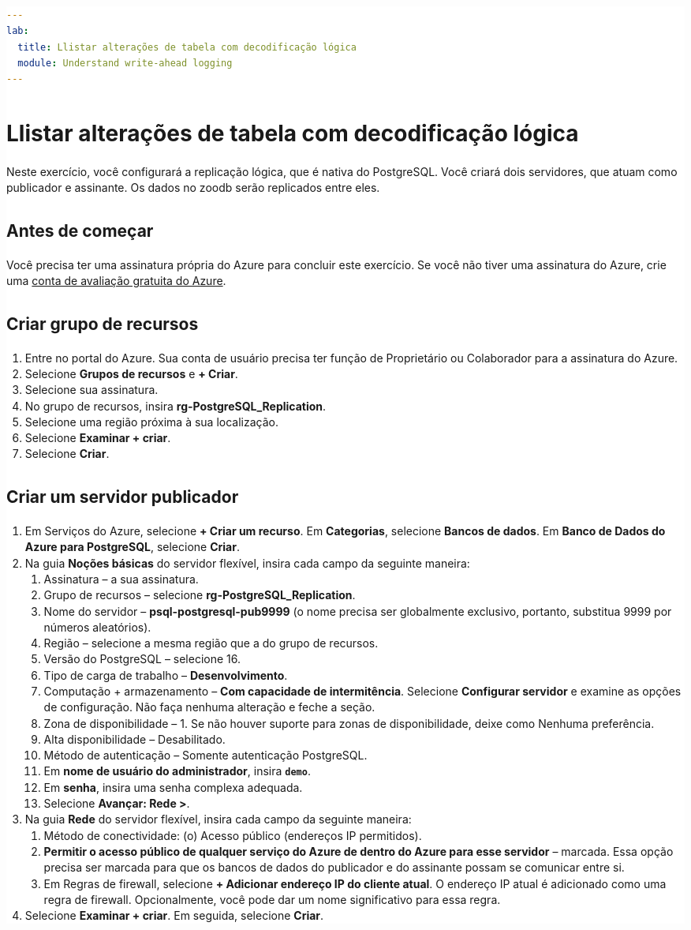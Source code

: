 ```yaml
---
lab:
  title: Llistar alterações de tabela com decodificação lógica
  module: Understand write-ahead logging
---
```


# Llistar alterações de tabela com decodificação lógica

Neste exercício, você configurará a replicação lógica, que é nativa do PostgreSQL. Você criará dois servidores, que atuam como publicador e assinante. Os dados no zoodb serão replicados entre eles.

## Antes de começar

Você precisa ter uma assinatura própria do Azure para concluir este exercício. Se você não tiver uma assinatura do Azure, crie uma [conta de avaliação gratuita do Azure](https://azure.microsoft.com/free).

## Criar grupo de recursos

1. Entre no portal do Azure. Sua conta de usuário precisa ter função de Proprietário ou Colaborador para a assinatura do Azure.
1. Selecione **Grupos de recursos** e **+ Criar**.
1. Selecione sua assinatura.
1. No grupo de recursos, insira **rg-PostgreSQL_Replication**.
1. Selecione uma região próxima à sua localização.
1. Selecione **Examinar + criar**.
1. Selecione **Criar**.

## Criar um servidor publicador

1. Em Serviços do Azure, selecione **+ Criar um recurso**. Em **Categorias**, selecione **Bancos de dados**. Em **Banco de Dados do Azure para PostgreSQL**, selecione **Criar**.
1. Na guia **Noções básicas** do servidor flexível, insira cada campo da seguinte maneira:
    1. Assinatura – a sua assinatura.
    1. Grupo de recursos – selecione **rg-PostgreSQL_Replication**.
    1. Nome do servidor – **psql-postgresql-pub9999** (o nome precisa ser globalmente exclusivo, portanto, substitua 9999 por números aleatórios).
    1. Região – selecione a mesma região que a do grupo de recursos.
    1. Versão do PostgreSQL – selecione 16.
    1. Tipo de carga de trabalho – **Desenvolvimento**.
    1. Computação + armazenamento – **Com capacidade de intermitência**. Selecione **Configurar servidor** e examine as opções de configuração. Não faça nenhuma alteração e feche a seção.
    1. Zona de disponibilidade – 1. Se não houver suporte para zonas de disponibilidade, deixe como Nenhuma preferência.
    1. Alta disponibilidade – Desabilitado.
    1. Método de autenticação – Somente autenticação PostgreSQL.
    1. Em **nome de usuário do administrador**, insira **`demo`**.
    1. Em **senha**, insira uma senha complexa adequada.
    1. Selecione **Avançar: Rede >**.
1. Na guia **Rede** do servidor flexível, insira cada campo da seguinte maneira:
    1. Método de conectividade: (o) Acesso público (endereços IP permitidos).
    1. **Permitir o acesso público de qualquer serviço do Azure de dentro do Azure para esse servidor** – marcada. Essa opção precisa ser marcada para que os bancos de dados do publicador e do assinante possam se comunicar entre si.
    1. Em Regras de firewall, selecione **+ Adicionar endereço IP do cliente atual**. O endereço IP atual é adicionado como uma regra de firewall. Opcionalmente, você pode dar um nome significativo para essa regra.
1. Selecione **Examinar + criar**. Em seguida, selecione **Criar**.